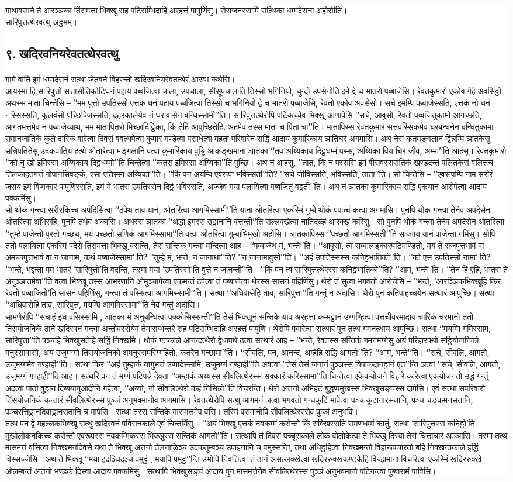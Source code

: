 गाथावसाने ते आरञ्ञका तिंसमत्ता भिक्खू सह पटिसम्भिदाहि अरहत्तं पापुणिंसु। सेसजनस्सापि सत्थिका धम्मदेसना अहोसीति।  
सारिपुत्तत्थेरवत्थु अट्ठमम्।  


## ९. खदिरवनियरेवतत्थेरवत्थु

गामे वाति इमं धम्मदेसनं सत्था जेतवने विहरन्तो खदिरवनियरेवतत्थेरं आरब्भ कथेसि।  
आयस्मा हि सारिपुत्तो सत्तासीतिकोटिधनं पहाय पब्बजित्वा चाला, उपचाला, सीसूपचालाति तिस्सो भगिनियो, चुन्दो उपसेनोति इमे द्वे च भातरो पब्बाजेसि। रेवतकुमारो एकोव गेहे अवसिट्ठो। अथस्स माता चिन्तेसि – ‘‘मम पुत्तो उपतिस्सो एत्तकं धनं पहाय पब्बजित्वा तिस्सो च भगिनियो द्वे च भातरो पब्बाजेसि, रेवतो एकोव अवसेसो। सचे इमम्पि पब्बाजेस्सति, एत्तकं नो धनं नस्सिस्सति, कुलवंसो पच्छिज्जिस्सति, दहरकालेयेव नं घरावासेन बन्धिस्सामी’’ति। सारिपुत्तत्थेरोपि पटिकच्चेव भिक्खू आणापेसि ‘‘सचे, आवुसो, रेवतो पब्बजितुकामो आगच्छति, आगतमत्तमेव नं पब्बाजेय्याथ, मम मातापितरो मिच्छादिट्ठिका, किं तेहि आपुच्छितेहि, अहमेव तस्स माता च पिता चा’’ति। मातापिस्स रेवतकुमारं सत्तवस्सिकमेव घरबन्धनेन बन्धितुकामा समानजातिके कुले दारिकं वारेत्वा दिवसं ववत्थपेत्वा कुमारं मण्डेत्वा पसाधेत्वा महता परिवारेन सद्धिं आदाय कुमारिकाय ञातिघरं अगमासि। अथ नेसं कतमङ्गलानं द्विन्नम्पि ञातकेसु सन्निपतितेसु उदकपातियं हत्थे ओतारेत्वा मङ्गलानि वत्वा कुमारिकाय वुड्ढिं आकङ्खमाना ञातका ‘‘तव अय्यिकाय दिट्ठधम्मं पस्स, अय्यिका विय चिरं जीव, अम्मा’’ति आहंसु। रेवतकुमारो ‘‘को नु खो इमिस्सा अय्यिकाय दिट्ठधम्मो’’ति चिन्तेत्वा ‘‘कतरा इमिस्सा अय्यिका’’ति पुच्छि। अथ नं आहंसु, ‘‘तात, किं न पस्ससि इमं वीसवस्ससतिकं खण्डदन्तं पलितकेसं वलित्तचं तिलकाहतगत्तं गोपानसिवङ्कं, एसा एतिस्सा अय्यिका’’ति। ‘‘किं पन अयम्पि एवरूपा भविस्सती’’ति? ‘‘सचे जीविस्सति, भविस्सति, ताता’’ति। सो चिन्तेसि – ‘‘एवरूपम्पि नाम सरीरं जराय इमं विप्पकारं पापुणिस्सति, इमं मे भातरा उपतिस्सेन दिट्ठं भविस्सति, अज्जेव मया पलायित्वा पब्बजितुं वट्टती’’ति। अथ नं ञातका कुमारिकाय सद्धिं एकयानं आरोपेत्वा आदाय पक्कमिंसु।  
सो थोकं गन्त्वा सरीरकिच्चं अपदिसित्वा ‘‘ठपेथ ताव यानं, ओतरित्वा आगमिस्सामी’’ति याना ओतरित्वा एकस्मिं गुम्बे थोकं पपञ्चं कत्वा अगमासि। पुनपि थोकं गन्त्वा तेनेव अपदेसेन ओतरित्वा अभिरुहि, पुनपि तथेव अकासि। अथस्स ञातका ‘‘अद्धा इमस्स उट्ठानानि वत्तन्ती’’ति सल्लक्खेत्वा नातिदळ्हं आरक्खं करिंसु। सो पुनपि थोकं गन्त्वा तेनेव अपदेसेन ओतरित्वा ‘‘तुम्हे पाजेन्तो पुरतो गच्छथ, मयं पच्छतो सणिकं आगमिस्सामा’’ति वत्वा ओतरित्वा गुम्बाभिमुखो अहोसि। ञातकापिस्स ‘‘पच्छतो आगमिस्सती’’ति सञ्ञाय यानं पाजेन्ता गमिंसु। सोपि ततो पलायित्वा एकस्मिं पदेसे तिंसमत्ता भिक्खू वसन्ति, तेसं सन्तिकं गन्त्वा वन्दित्वा आह – ‘‘पब्बाजेथ मं, भन्ते’’ति। ‘‘आवुसो, त्वं सब्बालङ्कारपटिमण्डितो, मयं ते राजपुत्तभावं वा अमच्चपुत्तभावं वा न जानाम, कथं पब्बाजेस्सामा’’ति? ‘‘तुम्हे मं, भन्ते, न जानाथा’’ति? ‘‘न जानामावुसो’’ति। ‘‘अहं उपतिस्सस्स कनिट्ठभातिको’’ति। ‘‘को एस उपतिस्सो नामा’’ति? ‘‘भन्ते, भद्दन्ता मम भातरं ‘सारिपुत्तो’ति वदन्ति, तस्मा मया ‘उपतिस्सो’ति वुत्ते न जानन्ती’’ति। ‘‘किं पन त्वं सारिपुत्तत्थेरस्स कनिट्ठभातिको’’ति? ‘‘आम, भन्ते’’ति। ‘‘तेन हि एहि, भातरा ते अनुञ्ञातमेवा’’ति वत्वा भिक्खू तस्स आभरणानि ओमुञ्चापेत्वा एकमन्तं ठपेत्वा तं पब्बाजेत्वा थेरस्स सासनं पहिणिंसु। थेरो तं सुत्वा भगवतो आरोचेसि – ‘‘भन्ते, ‘आरञ्ञिकभिक्खूहि किर रेवतो पब्बाजितो’ति सासनं पहिणिंसु, गन्त्वा तं पस्सित्वा आगमिस्सामी’’ति। सत्था ‘‘अधिवासेहि ताव, सारिपुत्ता’’ति गन्तुं न अदासि। थेरो पुन कतिपाहच्चयेन सत्थारं आपुच्छि। सत्था ‘‘अधिवासेहि ताव, सारिपुत्त, मयम्पि आगमिस्सामा’’ति नेव गन्तुं अदासि।  
सामणेरोपि ‘‘सचाहं इध वसिस्सामि , ञातका मं अनुबन्धित्वा पक्कोसिस्सन्ती’’ति तेसं भिक्खूनं सन्तिके याव अरहत्ता कम्मट्ठानं उग्गण्हित्वा पत्तचीवरमादाय चारिकं चरमानो ततो तिंसयोजनिके ठाने खदिरवनं गन्त्वा अन्तोवस्सेयेव तेमासब्भन्तरे सह पटिसम्भिदाहि अरहत्तं पापुणि। थेरोपि पवारेत्वा सत्थारं पुन तत्थ गमनत्थाय आपुच्छि। सत्था ‘‘मयम्पि गमिस्साम, सारिपुत्ता’’ति पञ्चहि भिक्खुसतेहि सद्धिं निक्खमि। थोकं गतकाले आनन्दत्थेरो द्वेधापथे ठत्वा सत्थारं आह – ‘‘भन्ते, रेवतस्स सन्तिकं गमनमग्गेसु अयं परिहारपथो सट्ठियोजनिको मनुस्सावासो, अयं उजुमग्गो तिंसयोजनिको अमनुस्सपरिग्गहितो, कतरेन गच्छामा’’ति। ‘‘सीवलि, पन, आनन्द, अम्हेहि सद्धिं आगतो’’ति? ‘‘आम, भन्ते’’ति। ‘‘सचे, सीवलि, आगतो, उजुमग्गमेव गण्हाही’’ति। सत्था किर ‘‘अहं तुम्हाकं यागुभत्तं उप्पादेस्सामि, उजुमग्गं गण्हाही’’ति अवत्वा ‘‘तेसं तेसं जनानं पुञ्ञस्स विपाकदानट्ठानं एत’’न्ति ञत्वा ‘‘सचे, सीवलि, आगतो, उजुमग्गं गण्हाही’’ति आह। सत्थरि पन तं मग्गं पटिपन्ने देवता ‘‘अम्हाकं अय्यस्स सीवलित्थेरस्स सक्कारं करिस्सामा’’ति चिन्तेत्वा एकेकयोजने विहारे कारेत्वा एकयोजनतो उद्धं गन्तुं अदत्वा पातो वुट्ठाय दिब्बयागुआदीनि गहेत्वा, ‘‘अय्यो, नो सीवलित्थेरो कहं निसिन्नो’’ति विचरन्ति। थेरो अत्तनो अभिहटं बुद्धप्पमुखस्स भिक्खुसङ्घस्स दापेसि। एवं सत्था सपरिवारो तिंसयोजनिकं कन्तारं सीवलित्थेरस्स पुञ्ञं अनुभवमानोव आगमासि। रेवतत्थेरोपि सत्थु आगमनं ञत्वा भगवतो गन्धकुटिं मापेत्वा पञ्च कूटागारसतानि, पञ्च चङ्कमनसतानि, पञ्चरत्तिट्ठानदिवाट्ठानसतानि च मापेसि। सत्था तस्स सन्तिके मासमत्तमेव वसि। तस्मिं वसमानोपि सीवलित्थेरस्सेव पुञ्ञं अनुभवि।  
तत्थ पन द्वे महल्लकभिक्खू सत्थु खदिरवनं पविसनकाले एवं चिन्तयिंसु – ‘‘अयं भिक्खु एत्तकं नवकम्मं करोन्तो किं सक्खिस्सति समणधम्मं कातुं, सत्था ‘सारिपुत्तस्स कनिट्ठो’ति मुखोलोकनकिच्चं करोन्तो एवरूपस्स नवकम्मिकस्स भिक्खुस्स सन्तिकं आगतो’’ति। सत्थापि तं दिवसं पच्चूसकाले लोकं वोलोकेत्वा ते भिक्खू दिस्वा तेसं चित्ताचारं अञ्ञासि। तस्मा तत्थ मासमत्तं वसित्वा निक्खमनदिवसे यथा ते भिक्खू अत्तनो तेलनाळिञ्च उदकतुम्बञ्च उपाहनानि च पमुस्सन्ति, तथा अधिट्ठहित्वा निक्खमन्तो विहारूपचारतो बहि निक्खन्तकाले इद्धिं विस्सज्जेसि। अथ ते भिक्खू ‘‘मया इदञ्चिदञ्च पमुट्ठं , मयापि पमुट्ठ’’न्ति उभोपि निवत्तित्वा तं ठानं असल्लक्खेत्वा खदिररुक्खकण्टकेहि विज्झमाना विचरित्वा एकस्मिं खदिररुक्खे ओलम्बन्तं अत्तनो भण्डकं दिस्वा आदाय पक्कमिंसु। सत्थापि भिक्खुसङ्घं आदाय पुन मासमत्तेनेव सीवलित्थेरस्स पुञ्ञं अनुभवमानो पटिगन्त्वा पुब्बारामं पाविसि।  